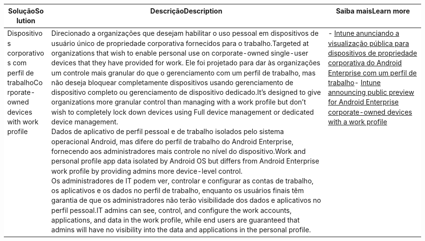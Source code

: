 | <span data-ttu-id="8efc2-129">Solução</span><span class="sxs-lookup"><span data-stu-id="8efc2-129">Solution</span></span>                                  | <span data-ttu-id="8efc2-130">Descrição</span><span class="sxs-lookup"><span data-stu-id="8efc2-130">Description</span></span>                                                                                                                                                                                                                                                                                                                                                                                                                                                                                                                                                                                                                                                                                                                                     | <span data-ttu-id="8efc2-131">Saiba mais</span><span class="sxs-lookup"><span data-stu-id="8efc2-131">Learn more</span></span>                                                                                                                                                                                                                                                                                                      |
| ----------------------------------------- | ----------------------------------------------------------------------------------------------------------------------------------------------------------------------------------------------------------------------------------------------------------------------------------------------------------------------------------------------------------------------------------------------------------------------------------------------------------------------------------------------------------------------------------------------------------------------------------------------------------------------------------------------------------------------------------------------------------------------------------------------- | --------------------------------------------------------------------------------------------------------------------------------------------------------------------------------------------------------------------------------------------------------------------------------------------------------------- |
| <span data-ttu-id="8efc2-132">Dispositivos corporativos com perfil de trabalho</span><span class="sxs-lookup"><span data-stu-id="8efc2-132">Corporate-owned devices with work profile</span></span> | <span data-ttu-id="8efc2-133">Direcionado a organizações que desejam habilitar o uso pessoal em dispositivos de usuário único de propriedade corporativa fornecidos para o trabalho.</span><span class="sxs-lookup"><span data-stu-id="8efc2-133">Targeted at organizations that wish to enable personal use on corporate-owned single-user devices that they have provided for work.</span></span> <span data-ttu-id="8efc2-134">Ele foi projetado para dar às organizações um controle mais granular do que o gerenciamento com um perfil de trabalho, mas não deseja bloquear completamente dispositivos usando gerenciamento de dispositivo completo ou gerenciamento de dispositivo dedicado.</span><span class="sxs-lookup"><span data-stu-id="8efc2-134">It’s designed to give organizations more granular control than managing with a work profile but don’t wish to completely lock down devices using Full device management or dedicated device management.</span></span><br><span data-ttu-id="8efc2-135">Dados de aplicativo de perfil pessoal e de trabalho isolados pelo sistema operacional Android, mas difere do perfil de trabalho do Android Enterprise, fornecendo aos administradores mais controle no nível do dispositivo.</span><span class="sxs-lookup"><span data-stu-id="8efc2-135">Work and personal profile app data isolated by Android OS but differs from Android Enterprise work profile by providing admins more device-level control.</span></span><br><span data-ttu-id="8efc2-136">Os administradores de IT podem ver, controlar e configurar as contas de trabalho, os aplicativos e os dados no perfil de trabalho, enquanto os usuários finais têm garantia de que os administradores não terão visibilidade dos dados e aplicativos no perfil pessoal.</span><span class="sxs-lookup"><span data-stu-id="8efc2-136">IT admins can see, control, and configure the work accounts, applications, and data in the work profile, while end users are guaranteed that admins will have no visibility into the data and applications in the personal profile.</span></span> | <span data-ttu-id="8efc2-137">- [Intune anunciando a visualização pública para dispositivos de propriedade corporativa do Android Enterprise com um perfil de trabalho](https://techcommunity.microsoft.com/t5/intune-customer-success/intune-announcing-public-preview-for-android-enterprise/ba-p/1524325)</span><span class="sxs-lookup"><span data-stu-id="8efc2-137">- [Intune announcing public preview for Android Enterprise corporate-owned devices with a work profile](https://techcommunity.microsoft.com/t5/intune-customer-success/intune-announcing-public-preview-for-android-enterprise/ba-p/1524325)</span></span>                                                                    |
